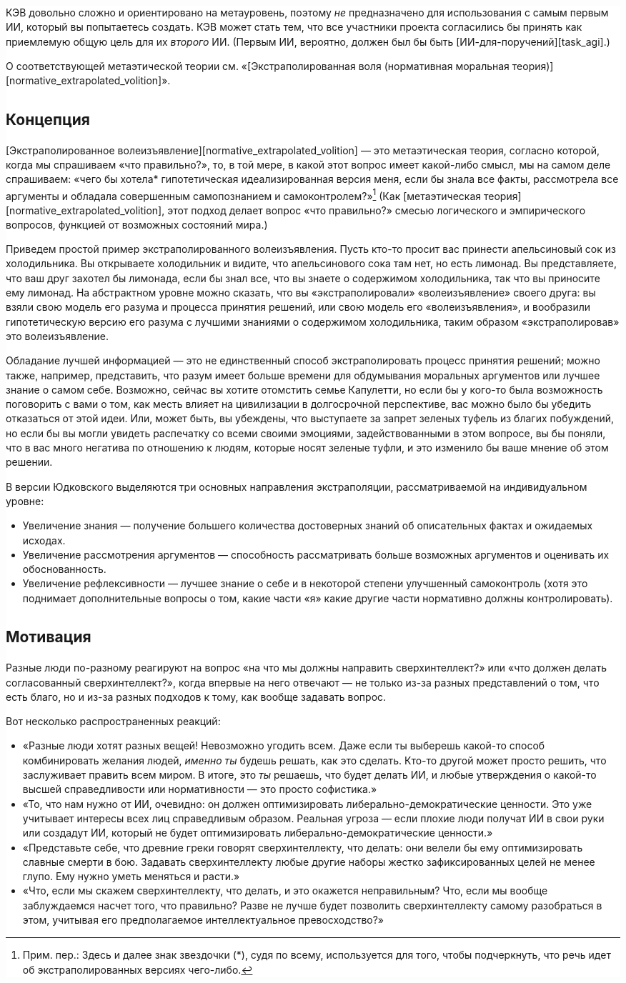 КЭВ довольно сложно и ориентировано на метауровень, поэтому _не_ предназначено для использования с самым первым ИИ, который вы попытаетесь создать. КЭВ может стать тем, что все участники проекта согласились бы принять как приемлемую общую цель для их _второго_ ИИ. (Первым ИИ, вероятно, должен был бы быть [ИИ-для-поручений][task_agi].)

О соответствующей метаэтической теории см. «[Экстраполированная воля (нормативная моральная теория)][normative_extrapolated_volition]».

<h2 id="2">Концепция</h2>

[Экстраполированное волеизъявление][normative_extrapolated_volition] — это метаэтическая теория, согласно которой, когда мы спрашиваем «что правильно?», то, в той мере, в какой этот вопрос имеет какой-либо смысл, мы на самом деле спрашиваем: «чего бы хотела\* гипотетическая идеализированная версия меня, если бы знала все факты, рассмотрела все аргументы и обладала совершенным самопознанием и самоконтролем?»[^1] (Как [метаэтическая теория][normative_extrapolated_volition], этот подход делает вопрос «что правильно?» смесью логического и эмпирического вопросов, функцией от возможных состояний мира.)

Приведем простой пример экстраполированного волеизъявления. Пусть кто-то просит вас принести апельсиновый сок из холодильника. Вы открываете холодильник и видите, что апельсинового сока там нет, но есть лимонад. Вы представляете, что ваш друг захотел бы лимонада, если бы знал все, что вы знаете о содержимом холодильника, так что вы приносите ему лимонад. На абстрактном уровне можно сказать, что вы «экстраполировали» «волеизъявление» своего друга: вы взяли свою модель его разума и процесса принятия решений, или свою модель его «волеизъявления», и вообразили гипотетическую версию его разума с лучшими знаниями о содержимом холодильника, таким образом «экстраполировав» это волеизъявление.

Обладание лучшей информацией — это не единственный способ экстраполировать процесс принятия решений; можно также, например, представить, что разум имеет больше времени для обдумывания моральных аргументов или лучшее знание о самом себе. Возможно, сейчас вы хотите отомстить семье Капулетти, но если бы у кого-то была возможность поговорить с вами о том, как месть влияет на цивилизации в долгосрочной перспективе, вас можно было бы убедить отказаться от этой идеи. Или, может быть, вы убеждены, что выступаете за запрет зеленых туфель из благих побуждений, но если бы вы могли увидеть распечатку со всеми своими эмоциями, задействованными в этом вопросе, вы бы поняли, что в вас много негатива по отношению к людям, которые носят зеленые туфли, и это изменило бы ваше мнение об этом решении.

В версии Юдковского выделяются три основных направления экстраполяции, рассматриваемой на индивидуальном уровне:

- Увеличение знания — получение большего количества достоверных знаний об описательных фактах и ожидаемых исходах.
- Увеличение рассмотрения аргументов — способность рассматривать больше возможных аргументов и оценивать их обоснованность.
- Увеличение рефлексивности — лучшее знание о себе и в некоторой степени улучшенный самоконтроль (хотя это поднимает дополнительные вопросы о том, какие части «я» какие другие части нормативно должны контролировать).

<h2 id="3">Мотивация</h2>

Разные люди по-разному реагируют на вопрос «на что мы должны направить сверхинтеллект?» или «что должен делать согласованный сверхинтеллект?», когда впервые на него отвечают — не только из-за разных представлений о том, что есть благо, но и из-за разных подходов к тому, как вообще задавать вопрос.

Вот несколько распространенных реакций:

- «Разные люди хотят разных вещей! Невозможно угодить всем. Даже если ты выберешь какой-то способ комбинировать желания людей, _именно ты_ будешь решать, как это сделать. Кто-то другой может просто решить, что заслуживает править всем миром. В итоге, это _ты_ решаешь, что будет делать ИИ, и любые утверждения о какой-то высшей справедливости или нормативности — это просто софистика.»
- «То, что нам нужно от ИИ, очевидно: он должен оптимизировать либерально-демократические ценности. Это уже учитывает интересы всех лиц справедливым образом. Реальная угроза — если плохие люди получат ИИ в свои руки или создадут ИИ, который не будет оптимизировать либерально-демократические ценности.»
- «Представьте себе, что древние греки говорят сверхинтеллекту, что делать: они велели бы ему оптимизировать славные смерти в бою. Задавать сверхинтеллекту любые другие наборы жестко зафиксированных целей не менее глупо. Ему нужно уметь меняться и расти.»
- «Что, если мы скажем сверхинтеллекту, что делать, и это окажется неправильным? Что, если мы вообще заблуждаемся насчет того, что правильно? Разве не лучше будет позволить сверхинтеллекту самому разобраться в этом, учитывая его предполагаемое интеллектуальное превосходство?»


[^1]: Прим. пер.: Здесь и далее знак звездочки (\*), судя по всему, используется для того, чтобы подчеркнуть, что речь идет об экстраполированных версиях чего-либо.
[^2]: Хотя на практике вы бы не хотели, чтобы проект ИИ предпринял целую дюжину попыток определения КЭВ. Потому что это будет означать, что с методом, который используется для генерации предлагаемых вариантов, что-то очень не так. Какая бы попытка ни оказалась успешной после такого, скорее всего это будет первый ответ, в котором все его недостатки просто скрыты, а не первый, в котором они были устранены.